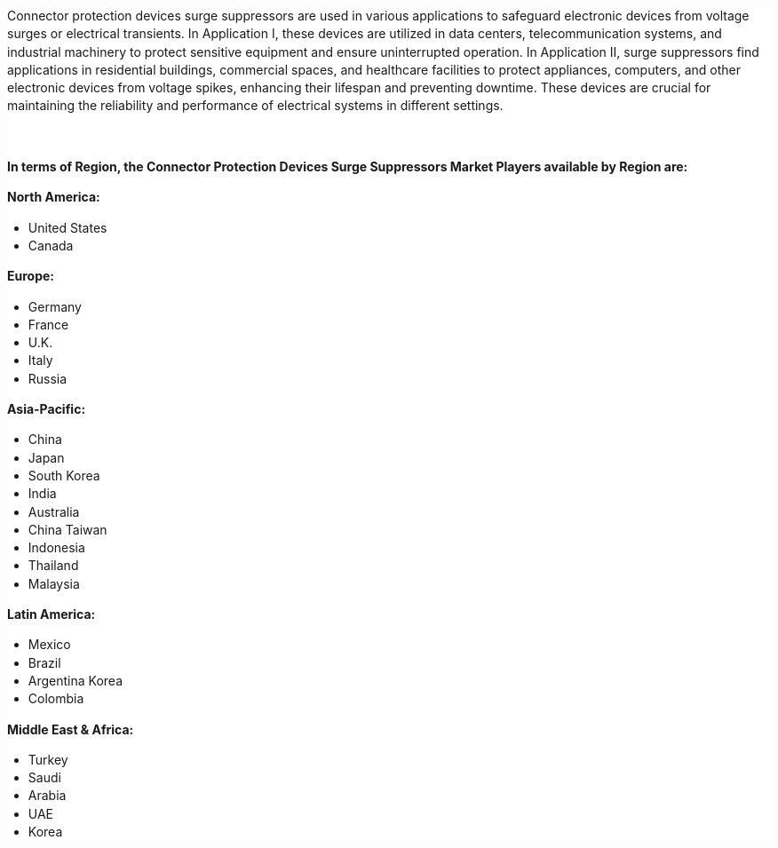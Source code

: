 <p><p>Connector protection devices surge suppressors are used in various applications to safeguard electronic devices from voltage surges or electrical transients. In Application I, these devices are utilized in data centers, telecommunication systems, and industrial machinery to protect sensitive equipment and ensure uninterrupted operation. In Application II, surge suppressors find applications in residential buildings, commercial spaces, and healthcare facilities to protect appliances, computers, and other electronic devices from voltage spikes, enhancing their lifespan and preventing downtime. These devices are crucial for maintaining the reliability and performance of electrical systems in different settings.</p></p>
<p>&nbsp;</p>
<p><strong>In terms of Region, the Connector Protection Devices Surge Suppressors Market Players available by Region are:</strong></p>
<p>
    <p> <strong> North America: </strong>
        <ul>
            <li>United States</li>
            <li>Canada</li>
        </ul>
        </p> 
    <p> <strong> Europe: </strong>
        <ul>
            <li>Germany</li>
            <li>France</li>
            <li>U.K.</li>
            <li>Italy</li>
            <li>Russia</li>
        </ul>
        </p> 
    <p> <strong> Asia-Pacific: </strong>
        <ul>
            <li>China</li>
            <li>Japan</li>
            <li>South Korea</li>
            <li>India</li>
            <li>Australia</li>
            <li>China Taiwan</li>
            <li>Indonesia</li>
            <li>Thailand</li>
            <li>Malaysia</li>
        </ul>
        </p> 
    <p> <strong> Latin America: </strong>
        <ul>
            <li>Mexico</li>
            <li>Brazil</li>
            <li>Argentina Korea</li>
            <li>Colombia</li>
        </ul>
        </p> 
    <p> <strong> Middle East & Africa: </strong>
        <ul>
            <li>Turkey</li>
            <li>Saudi</li>
            <li>Arabia</li>
            <li>UAE</li>
            <li>Korea</li>
        </ul>
    </p>
    </p>